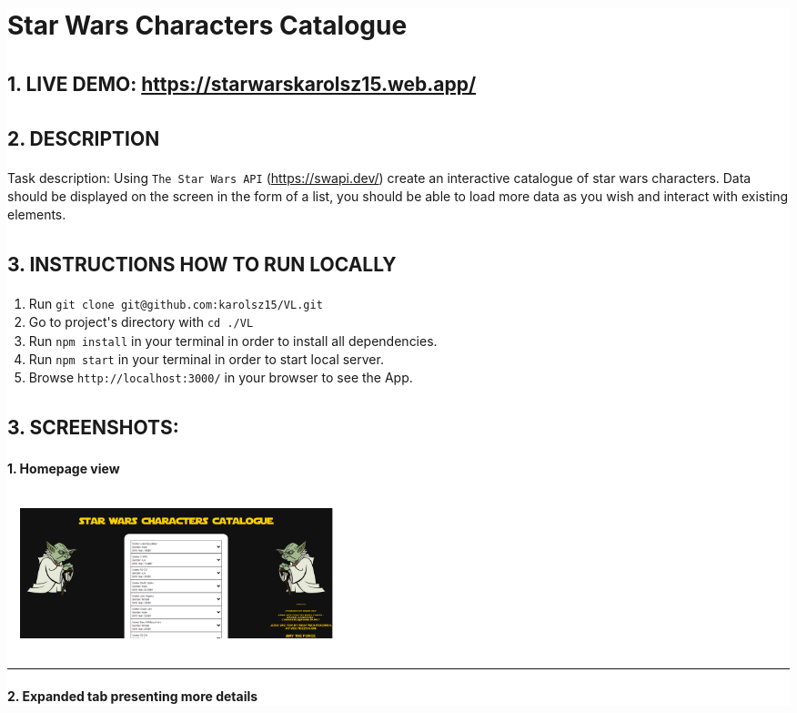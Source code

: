 # Star Wars Characters Catalogue

## 1. LIVE DEMO: https://starwarskarolsz15.web.app/

## 2. DESCRIPTION
Task description: Using `The Star Wars API` (https://swapi.dev/) create an interactive catalogue of star wars
characters. Data should be displayed on the screen in the form of a list, you should be
able to load more data as you wish and interact with existing elements.

## 3. INSTRUCTIONS HOW TO RUN LOCALLY

1. Run `git clone git@github.com:karolsz15/VL.git`
2. Go to project's directory with `cd ./VL`
3. Run `npm install` in your terminal in order to install all dependencies.
4. Run `npm start` in your terminal in order to start local server.
5. Browse `http://localhost:3000/` in your browser to see the App.

## 3. SCREENSHOTS:

#### 1. Homepage view
<img src='screenshots/screen1.png' style='margin: 1em' width=40%></img><hr/>

#### 2. Expanded tab presenting more details